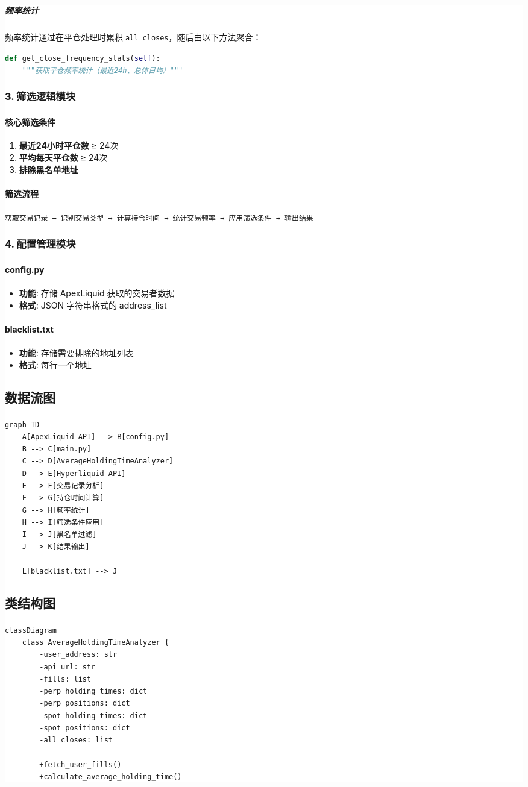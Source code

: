 ##### 频率统计
频率统计通过在平仓处理时累积 `all_closes`，随后由以下方法聚合：

```python
def get_close_frequency_stats(self):
    """获取平仓频率统计（最近24h、总体日均）"""
```

### 3. 筛选逻辑模块

#### 核心筛选条件
1. **最近24小时平仓数** ≥ 24次
2. **平均每天平仓数** ≥ 24次
3. **排除黑名单地址**

#### 筛选流程
```
获取交易记录 → 识别交易类型 → 计算持仓时间 → 统计交易频率 → 应用筛选条件 → 输出结果
```

### 4. 配置管理模块

#### config.py
- **功能**: 存储 ApexLiquid 获取的交易者数据
- **格式**: JSON 字符串格式的 address_list

#### blacklist.txt
- **功能**: 存储需要排除的地址列表
- **格式**: 每行一个地址

## 数据流图

```mermaid
graph TD
    A[ApexLiquid API] --> B[config.py]
    B --> C[main.py]
    C --> D[AverageHoldingTimeAnalyzer]
    D --> E[Hyperliquid API]
    E --> F[交易记录分析]
    F --> G[持仓时间计算]
    G --> H[频率统计]
    H --> I[筛选条件应用]
    I --> J[黑名单过滤]
    J --> K[结果输出]
    
    L[blacklist.txt] --> J
```

## 类结构图

```mermaid
classDiagram
    class AverageHoldingTimeAnalyzer {
        -user_address: str
        -api_url: str
        -fills: list
        -perp_holding_times: dict
        -perp_positions: dict
        -spot_holding_times: dict
        -spot_positions: dict
        -all_closes: list
        
        +fetch_user_fills()
        +calculate_average_holding_time()
```